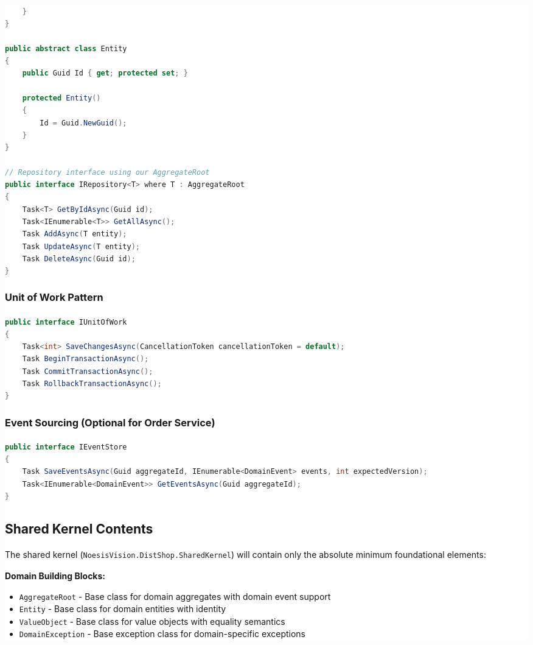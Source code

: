 ```csharp
    }
}

public abstract class Entity
{
    public Guid Id { get; protected set; }
    
    protected Entity()
    {
        Id = Guid.NewGuid();
    }
}

// Repository interface using our AggregateRoot
public interface IRepository<T> where T : AggregateRoot
{
    Task<T> GetByIdAsync(Guid id);
    Task<IEnumerable<T>> GetAllAsync();
    Task AddAsync(T entity);
    Task UpdateAsync(T entity);
    Task DeleteAsync(Guid id);
}
```

### Unit of Work Pattern
```csharp
public interface IUnitOfWork
{
    Task<int> SaveChangesAsync(CancellationToken cancellationToken = default);
    Task BeginTransactionAsync();
    Task CommitTransactionAsync();
    Task RollbackTransactionAsync();
}
```

### Event Sourcing (Optional for Order Service)
```csharp
public interface IEventStore
{
    Task SaveEventsAsync(Guid aggregateId, IEnumerable<DomainEvent> events, int expectedVersion);
    Task<IEnumerable<DomainEvent>> GetEventsAsync(Guid aggregateId);
}
```

## Shared Kernel Contents

The shared kernel (`NoesisVision.DistShop.SharedKernel`) will contain only the absolute minimum foundational elements:

**Domain Building Blocks:**
- `AggregateRoot` - Base class for domain aggregates with domain event support
- `Entity` - Base class for domain entities with identity
- `ValueObject` - Base class for value objects with equality semantics
- `DomainException` - Base exception class for domain-specific exceptions

